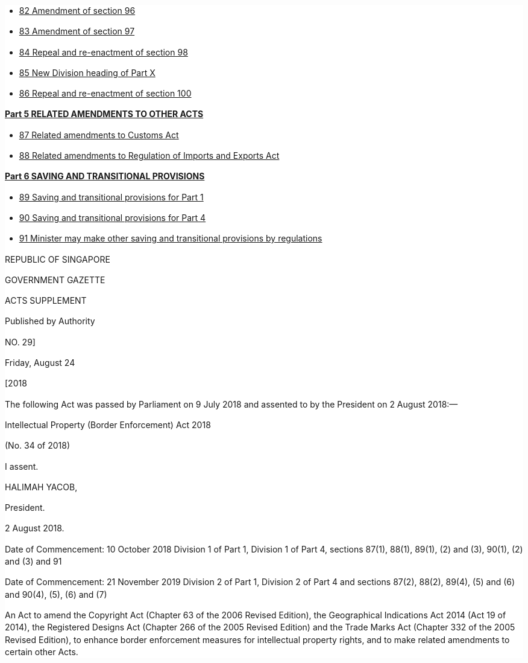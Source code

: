 - [82 Amendment of section 96](#Amendment-of-section-96)

- [83 Amendment of section 97](#Amendment-of-section-97)

- [84 Repeal and re-enactment of section 98](#Repeal-and-re-enactment-of-section-98)

- [85 New Division heading of Part X](#New-Division-heading-of-Part-X)

- [86 Repeal and re-enactment of section 100](#Repeal-and-re-enactment-of-section-100)

[**Part 5 RELATED AMENDMENTS TO OTHER ACTS**](#Part-5)

- [87 Related amendments to Customs Act](#Related-amendments-to-Customs-Act)

- [88 Related amendments to Regulation of Imports and Exports Act](#Related-amendments-to-Regulation-of-Imports-and-Exports-Act)

[**Part 6 SAVING AND TRANSITIONAL PROVISIONS**](#Part-6)

- [89 Saving and transitional provisions for Part 1](#Saving-and-transitional-provisions-for-Part-1)

- [90 Saving and transitional provisions for Part 4](#Saving-and-transitional-provisions-for-Part-4)

- [91 Minister may make other saving and transitional provisions by regulations](#Minister-may-make-other-saving-and-transitional-provisions-by-regulations)

REPUBLIC OF SINGAPORE

GOVERNMENT GAZETTE

ACTS SUPPLEMENT

Published by Authority

NO. 29]

Friday, August 24

[2018

The following Act was passed by Parliament on 9 July 2018 and assented to by the President on 2 August 2018:—

Intellectual Property (Border Enforcement) Act 2018

(No. 34 of 2018)

I assent.

HALIMAH YACOB,

President.

2 August 2018.

Date of Commencement: 10 October 2018 Division 1 of Part 1, Division 1 of Part 4, sections 87(1), 88(1), 89(1), (2) and (3), 90(1), (2) and (3) and 91

Date of Commencement: 21 November 2019 Division 2 of Part 1, Division 2 of Part 4 and sections 87(2), 88(2), 89(4), (5) and (6) and 90(4), (5), (6) and (7)

An Act to amend the Copyright Act (Chapter 63 of the 2006 Revised Edition), the Geographical Indications Act 2014 (Act 19 of 2014), the Registered Designs Act (Chapter 266 of the 2005 Revised Edition) and the Trade Marks Act (Chapter 332 of the 2005 Revised Edition), to enhance border enforcement measures for intellectual property rights, and to make related amendments to certain other Acts.
